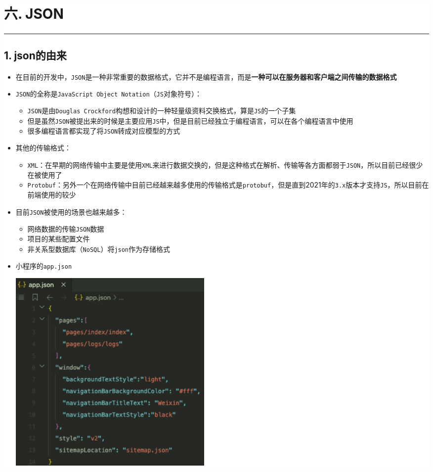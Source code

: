 




# 六. JSON

---

## 1. json的由来

- 在目前的开发中，`JSON`是一种非常重要的数据格式，它并不是编程语言，而是**一种可以在服务器和客户端之间传输的数据格式**

- `JSON`的全称是`JavaScript Object Notation`（`JS`对象符号）：

  - `JSON`是由`Douglas Crockford`构想和设计的一种轻量级资料交换格式，算是`JS`的一个子集
  - 但是虽然`JSON`被提出来的时候是主要应用`JS`中，但是目前已经独立于编程语言，可以在各个编程语言中使用
  - 很多编程语言都实现了将`JSON`转成对应模型的方式

- 其他的传输格式：

  - `XML`：在早期的网络传输中主要是使用`XML`来进行数据交换的，但是这种格式在解析、传输等各方面都弱于`JSON`，所以目前已经很少在被使用了
  - `Protobuf`：另外一个在网络传输中目前已经越来越多使用的传输格式是`protobuf`，但是直到2021年的`3.x`版本才支持`JS`，所以目前在前端使用的较少

- 目前`JSON`被使用的场景也越来越多：

  - 网络数据的传输`JSON`数据
  - 项目的某些配置文件
  - 非关系型数据库（`NoSQL`）将`json`作为存储格式

- 小程序的`app.json`

  <img src="./assets/image-20220624184150048.png" alt="image-20220624184150048" style="zoom:80%;" />
